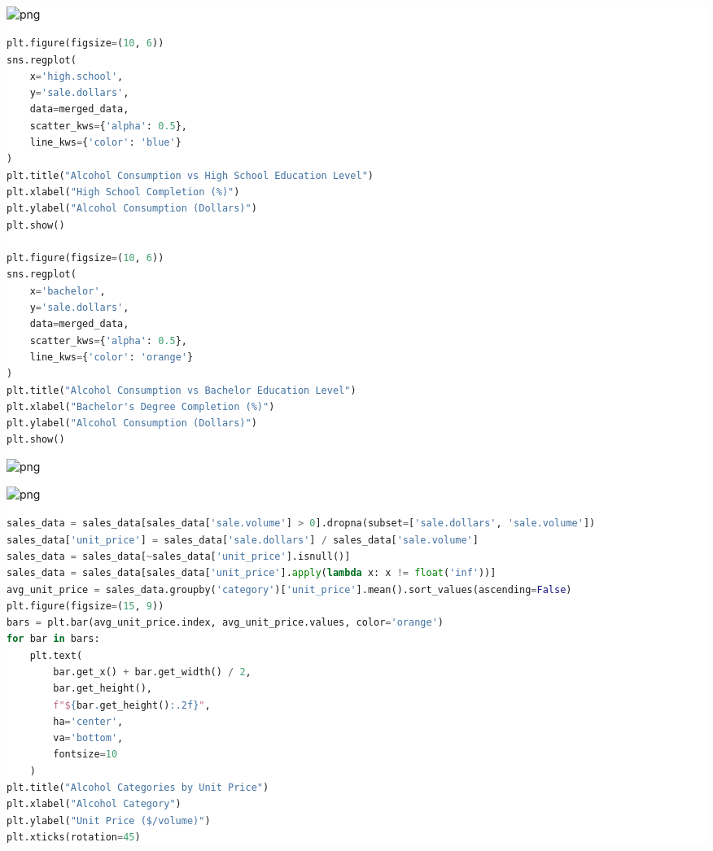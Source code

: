 
    
![png](output_6_0.png)
    



```python
plt.figure(figsize=(10, 6))
sns.regplot(
    x='high.school', 
    y='sale.dollars', 
    data=merged_data, 
    scatter_kws={'alpha': 0.5}, 
    line_kws={'color': 'blue'}
)
plt.title("Alcohol Consumption vs High School Education Level")
plt.xlabel("High School Completion (%)")
plt.ylabel("Alcohol Consumption (Dollars)")
plt.show()

plt.figure(figsize=(10, 6))
sns.regplot(
    x='bachelor', 
    y='sale.dollars', 
    data=merged_data, 
    scatter_kws={'alpha': 0.5}, 
    line_kws={'color': 'orange'}
)
plt.title("Alcohol Consumption vs Bachelor Education Level")
plt.xlabel("Bachelor's Degree Completion (%)")
plt.ylabel("Alcohol Consumption (Dollars)")
plt.show()
```


    
![png](output_7_0.png)
    



    
![png](output_7_1.png)
    



```python
sales_data = sales_data[sales_data['sale.volume'] > 0].dropna(subset=['sale.dollars', 'sale.volume'])
sales_data['unit_price'] = sales_data['sale.dollars'] / sales_data['sale.volume']
sales_data = sales_data[~sales_data['unit_price'].isnull()]
sales_data = sales_data[sales_data['unit_price'].apply(lambda x: x != float('inf'))]
avg_unit_price = sales_data.groupby('category')['unit_price'].mean().sort_values(ascending=False)
plt.figure(figsize=(15, 9))
bars = plt.bar(avg_unit_price.index, avg_unit_price.values, color='orange')
for bar in bars:
    plt.text(
        bar.get_x() + bar.get_width() / 2, 
        bar.get_height(), 
        f"${bar.get_height():.2f}", 
        ha='center', 
        va='bottom', 
        fontsize=10
    )
plt.title("Alcohol Categories by Unit Price")
plt.xlabel("Alcohol Category")
plt.ylabel("Unit Price ($/volume)")
plt.xticks(rotation=45)
```